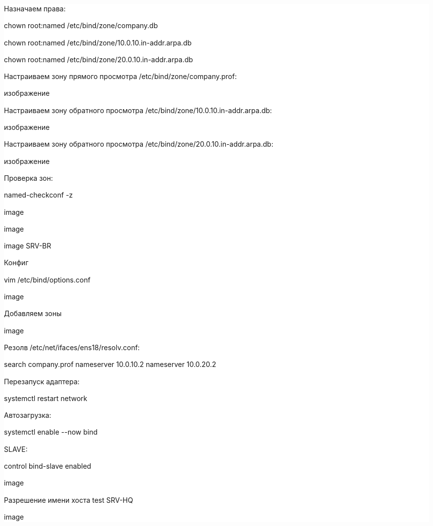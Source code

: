 Назначаем права:

chown root:named /etc/bind/zone/company.db

chown root:named /etc/bind/zone/10.0.10.in-addr.arpa.db

chown root:named /etc/bind/zone/20.0.10.in-addr.arpa.db

Настраиваем зону прямого просмотра /etc/bind/zone/company.prof:

изображение

Настраиваем зону обратного просмотра /etc/bind/zone/10.0.10.in-addr.arpa.db:

изображение

Настраиваем зону обратного просмотра /etc/bind/zone/20.0.10.in-addr.arpa.db:

изображение

Проверка зон:

named-checkconf -z

image

image

image
SRV-BR

Конфиг

vim /etc/bind/options.conf

image

Добавляем зоны

image

Резолв /etc/net/ifaces/ens18/resolv.conf:

search company.prof
nameserver 10.0.10.2
nameserver 10.0.20.2

Перезапуск адаптера:

systemctl restart network

Автозагрузка:

systemctl enable --now bind

SLAVE:

control bind-slave enabled

image

Разрешение имени хоста test
SRV-HQ

image
